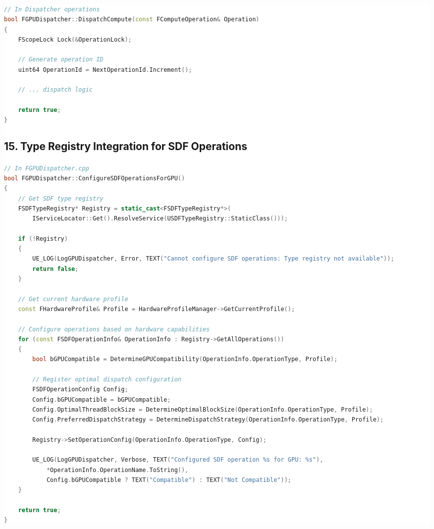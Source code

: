 ```cpp
// In Dispatcher operations
bool FGPUDispatcher::DispatchCompute(const FComputeOperation& Operation)
{
    FScopeLock Lock(&OperationLock);
    
    // Generate operation ID
    uint64 OperationId = NextOperationId.Increment();
    
    // ... dispatch logic
    
    return true;
}
```

## 15. Type Registry Integration for SDF Operations

```cpp
// In FGPUDispatcher.cpp
bool FGPUDispatcher::ConfigureSDFOperationsForGPU()
{
    // Get SDF type registry
    FSDFTypeRegistry* Registry = static_cast<FSDFTypeRegistry*>(
        IServiceLocator::Get().ResolveService(USDFTypeRegistry::StaticClass()));
    
    if (!Registry)
    {
        UE_LOG(LogGPUDispatcher, Error, TEXT("Cannot configure SDF operations: Type registry not available"));
        return false;
    }
    
    // Get current hardware profile
    const FHardwareProfile& Profile = HardwareProfileManager->GetCurrentProfile();
    
    // Configure operations based on hardware capabilities
    for (const FSDFOperationInfo& OperationInfo : Registry->GetAllOperations())
    {
        bool bGPUCompatible = DetermineGPUCompatibility(OperationInfo.OperationType, Profile);
        
        // Register optimal dispatch configuration
        FSDFOperationConfig Config;
        Config.bGPUCompatible = bGPUCompatible;
        Config.OptimalThreadBlockSize = DetermineOptimalBlockSize(OperationInfo.OperationType, Profile);
        Config.PreferredDispatchStrategy = DetermineDispatchStrategy(OperationInfo.OperationType, Profile);
        
        Registry->SetOperationConfig(OperationInfo.OperationType, Config);
        
        UE_LOG(LogGPUDispatcher, Verbose, TEXT("Configured SDF operation %s for GPU: %s"),
            *OperationInfo.OperationName.ToString(),
            Config.bGPUCompatible ? TEXT("Compatible") : TEXT("Not Compatible"));
    }
    
    return true;
}
```
